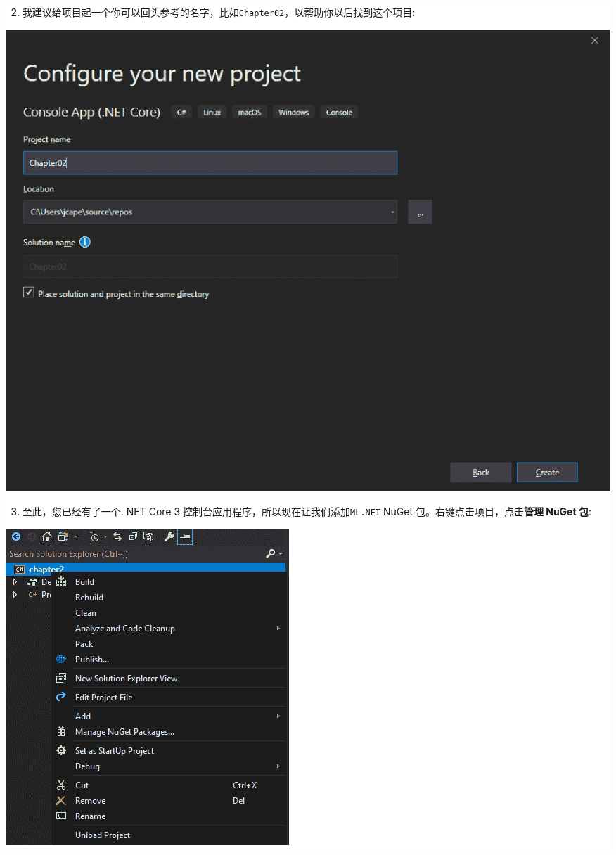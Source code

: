 2.  我建议给项目起一个你可以回头参考的名字，比如`Chapter02`，以帮助你以后找到这个项目:

![](img/4a2a7bc0-6834-49ad-86d8-a1b239db193c.png)

3.  至此，您已经有了一个. NET Core 3 控制台应用程序，所以现在让我们添加`ML.NET` NuGet 包。右键点击项目，点击**管理 NuGet 包**:

![](img/23558c59-1a57-46d2-895f-d68fcb12d343.png)
